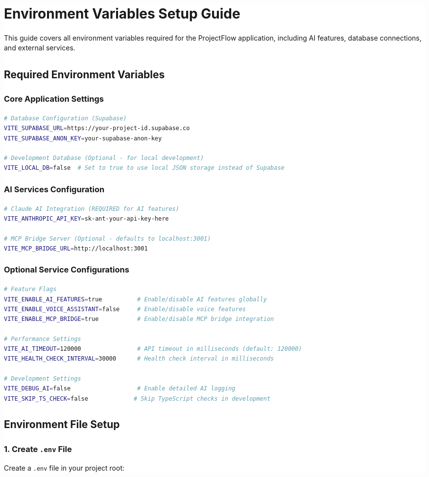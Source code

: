 # Environment Variables Setup Guide

This guide covers all environment variables required for the ProjectFlow application, including AI features, database connections, and external services.

## Required Environment Variables

### Core Application Settings

```bash
# Database Configuration (Supabase)
VITE_SUPABASE_URL=https://your-project-id.supabase.co
VITE_SUPABASE_ANON_KEY=your-supabase-anon-key

# Development Database (Optional - for local development)
VITE_LOCAL_DB=false  # Set to true to use local JSON storage instead of Supabase
```

### AI Services Configuration

```bash
# Claude AI Integration (REQUIRED for AI features)
VITE_ANTHROPIC_API_KEY=sk-ant-your-api-key-here

# MCP Bridge Server (Optional - defaults to localhost:3001)
VITE_MCP_BRIDGE_URL=http://localhost:3001
```

### Optional Service Configurations

```bash
# Feature Flags
VITE_ENABLE_AI_FEATURES=true          # Enable/disable AI features globally
VITE_ENABLE_VOICE_ASSISTANT=false     # Enable/disable voice features
VITE_ENABLE_MCP_BRIDGE=true           # Enable/disable MCP bridge integration

# Performance Settings
VITE_AI_TIMEOUT=120000                # API timeout in milliseconds (default: 120000)
VITE_HEALTH_CHECK_INTERVAL=30000      # Health check interval in milliseconds

# Development Settings
VITE_DEBUG_AI=false                   # Enable detailed AI logging
VITE_SKIP_TS_CHECK=false             # Skip TypeScript checks in development
```

## Environment File Setup

### 1. Create `.env` File

Create a `.env` file in your project root:
